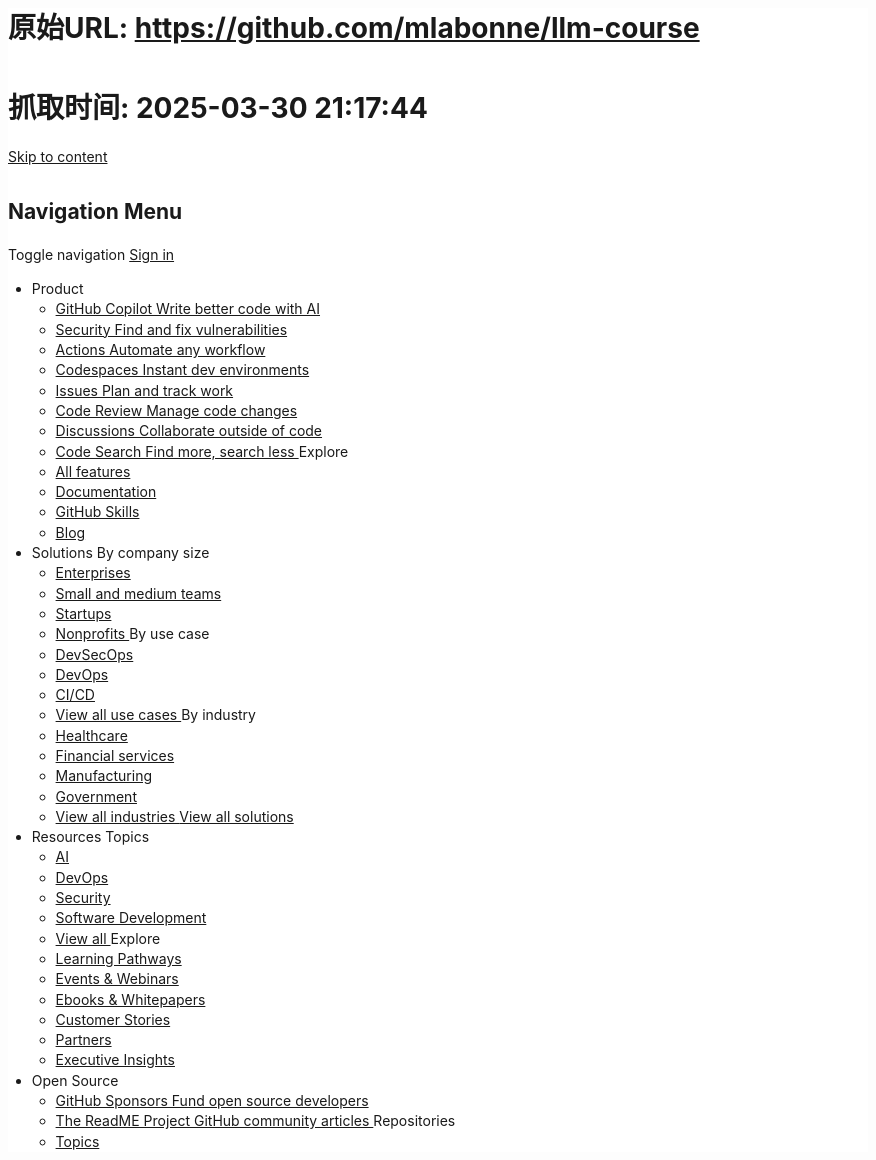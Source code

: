 # 原始URL: https://github.com/mlabonne/llm-course

# 抓取时间: 2025-03-30 21:17:44

[Skip to content](https://github.com/mlabonne/llm-course#start-of-content)
## Navigation Menu
Toggle navigation
[ ](https://github.com/)
[ Sign in ](https://github.com/login?return_to=https%3A%2F%2Fgithub.com%2Fmlabonne%2Fllm-course)
  * Product 
    * [ GitHub Copilot Write better code with AI  ](https://github.com/features/copilot)
    * [ Security Find and fix vulnerabilities  ](https://github.com/features/security)
    * [ Actions Automate any workflow  ](https://github.com/features/actions)
    * [ Codespaces Instant dev environments  ](https://github.com/features/codespaces)
    * [ Issues Plan and track work  ](https://github.com/features/issues)
    * [ Code Review Manage code changes  ](https://github.com/features/code-review)
    * [ Discussions Collaborate outside of code  ](https://github.com/features/discussions)
    * [ Code Search Find more, search less  ](https://github.com/features/code-search)
Explore
    * [ All features ](https://github.com/features)
    * [ Documentation ](https://docs.github.com)
    * [ GitHub Skills ](https://skills.github.com)
    * [ Blog ](https://github.blog)
  * Solutions 
By company size
    * [ Enterprises ](https://github.com/enterprise)
    * [ Small and medium teams ](https://github.com/team)
    * [ Startups ](https://github.com/enterprise/startups)
    * [ Nonprofits ](https://github.com/solutions/industry/nonprofits)
By use case
    * [ DevSecOps ](https://github.com/solutions/use-case/devsecops)
    * [ DevOps ](https://github.com/solutions/use-case/devops)
    * [ CI/CD ](https://github.com/solutions/use-case/ci-cd)
    * [ View all use cases ](https://github.com/solutions/use-case)
By industry
    * [ Healthcare ](https://github.com/solutions/industry/healthcare)
    * [ Financial services ](https://github.com/solutions/industry/financial-services)
    * [ Manufacturing ](https://github.com/solutions/industry/manufacturing)
    * [ Government ](https://github.com/solutions/industry/government)
    * [ View all industries ](https://github.com/solutions/industry)
[ View all solutions ](https://github.com/solutions)
  * Resources 
Topics
    * [ AI ](https://github.com/resources/articles/ai)
    * [ DevOps ](https://github.com/resources/articles/devops)
    * [ Security ](https://github.com/resources/articles/security)
    * [ Software Development ](https://github.com/resources/articles/software-development)
    * [ View all ](https://github.com/resources/articles)
Explore
    * [ Learning Pathways ](https://resources.github.com/learn/pathways)
    * [ Events & Webinars ](https://resources.github.com)
    * [ Ebooks & Whitepapers ](https://github.com/resources/whitepapers)
    * [ Customer Stories ](https://github.com/customer-stories)
    * [ Partners ](https://partner.github.com)
    * [ Executive Insights ](https://github.com/solutions/executive-insights)
  * Open Source 
    * [ GitHub Sponsors Fund open source developers  ](https://github.com/sponsors)
    * [ The ReadME Project GitHub community articles  ](https://github.com/readme)
Repositories
    * [ Topics ](https://github.com/topics)
